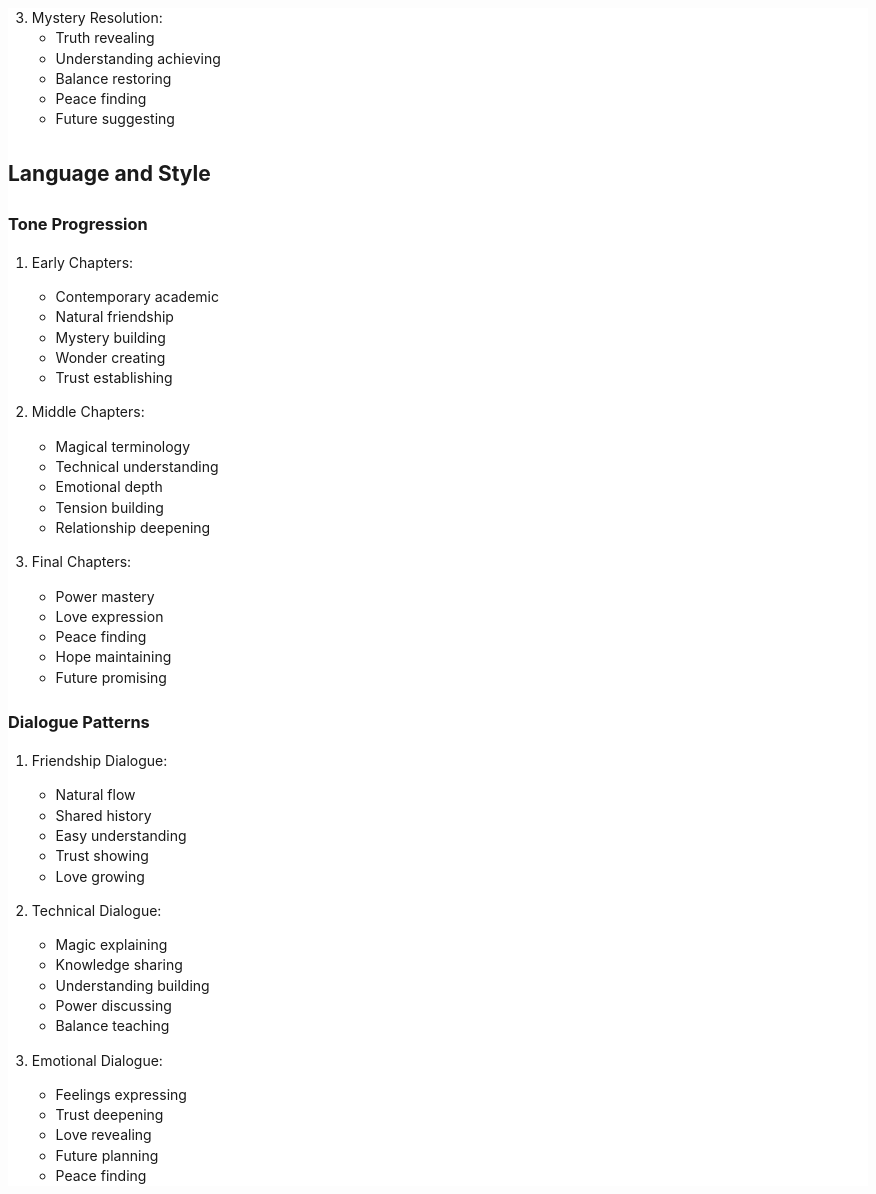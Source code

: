 3. Mystery Resolution:
   - Truth revealing
   - Understanding achieving
   - Balance restoring
   - Peace finding
   - Future suggesting

## Language and Style

### Tone Progression
1. Early Chapters:
   - Contemporary academic
   - Natural friendship
   - Mystery building
   - Wonder creating
   - Trust establishing

2. Middle Chapters:
   - Magical terminology
   - Technical understanding
   - Emotional depth
   - Tension building
   - Relationship deepening

3. Final Chapters:
   - Power mastery
   - Love expression
   - Peace finding
   - Hope maintaining
   - Future promising

### Dialogue Patterns
1. Friendship Dialogue:
   - Natural flow
   - Shared history
   - Easy understanding
   - Trust showing
   - Love growing

2. Technical Dialogue:
   - Magic explaining
   - Knowledge sharing
   - Understanding building
   - Power discussing
   - Balance teaching

3. Emotional Dialogue:
   - Feelings expressing
   - Trust deepening
   - Love revealing
   - Future planning
   - Peace finding

